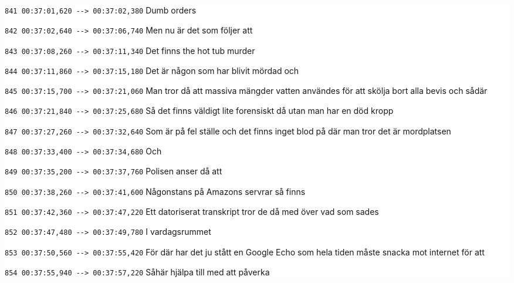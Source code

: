 

`841 00:37:01,620 --> 00:37:02,380`
Dumb orders



`842 00:37:02,640 --> 00:37:06,740`
Men nu är det som följer att



`843 00:37:08,260 --> 00:37:11,340`
Det finns the hot tub murder



`844 00:37:11,860 --> 00:37:15,180`
Det är någon som har blivit mördad och



`845 00:37:15,700 --> 00:37:21,060`
Man tror då att massiva mängder vatten användes för att skölja bort alla bevis och sådär



`846 00:37:21,840 --> 00:37:25,680`
Så det finns väldigt lite forensiskt då utan man har en död kropp



`847 00:37:27,260 --> 00:37:32,640`
Som är på fel ställe och det finns inget blod på där man tror det är mordplatsen



`848 00:37:33,400 --> 00:37:34,680`
Och



`849 00:37:35,200 --> 00:37:37,760`
Polisen anser då att



`850 00:37:38,260 --> 00:37:41,600`
Någonstans på Amazons servrar så finns



`851 00:37:42,360 --> 00:37:47,220`
Ett datoriserat transkript tror de då med över vad som sades



`852 00:37:47,480 --> 00:37:49,780`
I vardagsrummet



`853 00:37:50,560 --> 00:37:55,420`
För där har det ju stått en Google Echo som hela tiden måste snacka mot internet för att



`854 00:37:55,940 --> 00:37:57,220`
Såhär hjälpa till med att påverka
